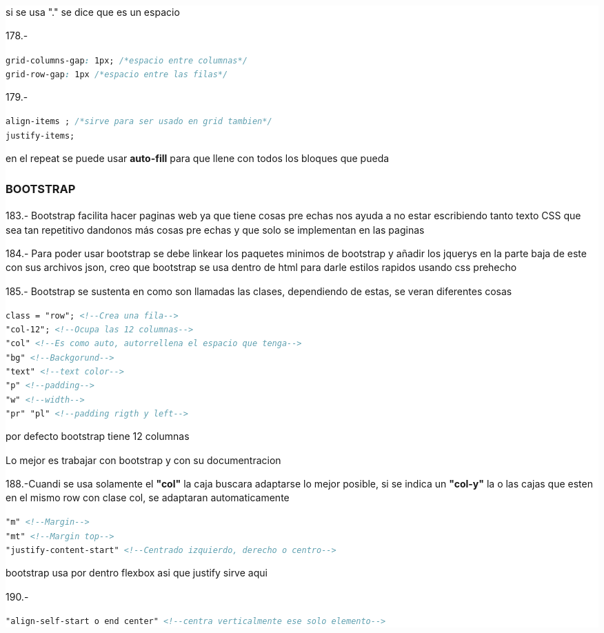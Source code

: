 si se usa "." se dice que es un espacio

178.- 
~~~css
grid-columns-gap: 1px; /*espacio entre columnas*/
grid-row-gap: 1px /*espacio entre las filas*/ 
~~~

179.- 
~~~css
align-items ; /*sirve para ser usado en grid tambien*/
justify-items;
~~~

en el repeat se puede usar **auto-fill** para que llene con todos los bloques que pueda

### BOOTSTRAP

183.- Bootstrap facilita hacer paginas web ya que tiene cosas pre echas nos ayuda a no estar escribiendo tanto texto CSS que sea tan repetitivo dandonos más cosas pre echas y que solo se implementan en las paginas

184.- Para poder usar bootstrap se debe linkear los paquetes minimos de bootstrap y añadir los jquerys en la parte baja de este con sus archivos json, creo que bootstrap se usa dentro de html para darle estilos rapidos usando css prehecho 

185.- Bootstrap se sustenta en como son llamadas las clases, dependiendo de estas, se veran diferentes cosas 

~~~html
class = "row"; <!--Crea una fila-->
"col-12"; <!--Ocupa las 12 columnas-->
"col" <!--Es como auto, autorrellena el espacio que tenga-->
"bg" <!--Backgorund-->
"text" <!--text color-->
"p" <!--padding-->
"w" <!--width-->
"pr" "pl" <!--padding rigth y left-->
~~~

por defecto bootstrap tiene 12 columnas 

Lo mejor es trabajar con bootstrap y con su documentracion

188.-Cuandi se usa solamente el **"col"** la caja buscara adaptarse lo mejor posible, si se indica un **"col-y"** la o las cajas que esten en el mismo row con clase col, se adaptaran automaticamente 

~~~html
"m" <!--Margin-->
"mt" <!--Margin top-->
"justify-content-start" <!--Centrado izquierdo, derecho o centro-->
~~~
bootstrap usa por dentro flexbox asi que justify sirve aqui 

190.-
~~~html
"align-self-start o end center" <!--centra verticalmente ese solo elemento-->
~~~
